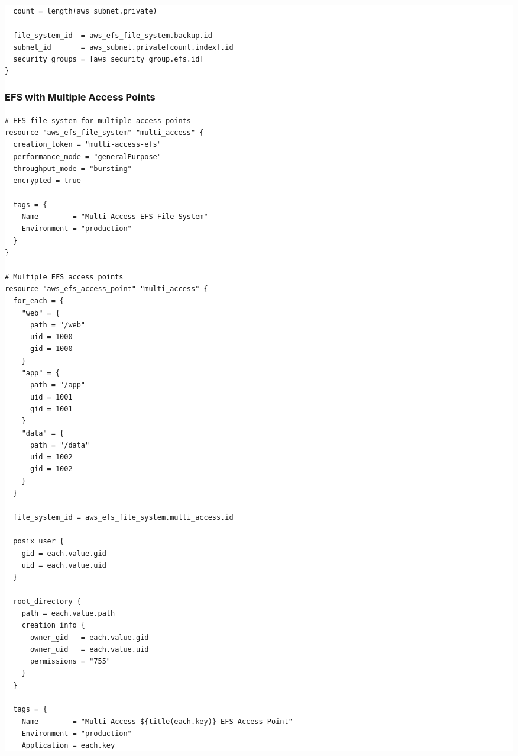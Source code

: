 ```hcl
  count = length(aws_subnet.private)

  file_system_id  = aws_efs_file_system.backup.id
  subnet_id       = aws_subnet.private[count.index].id
  security_groups = [aws_security_group.efs.id]
}
```

### **EFS with Multiple Access Points**
```hcl
# EFS file system for multiple access points
resource "aws_efs_file_system" "multi_access" {
  creation_token = "multi-access-efs"
  performance_mode = "generalPurpose"
  throughput_mode = "bursting"
  encrypted = true

  tags = {
    Name        = "Multi Access EFS File System"
    Environment = "production"
  }
}

# Multiple EFS access points
resource "aws_efs_access_point" "multi_access" {
  for_each = {
    "web" = {
      path = "/web"
      uid = 1000
      gid = 1000
    }
    "app" = {
      path = "/app"
      uid = 1001
      gid = 1001
    }
    "data" = {
      path = "/data"
      uid = 1002
      gid = 1002
    }
  }

  file_system_id = aws_efs_file_system.multi_access.id

  posix_user {
    gid = each.value.gid
    uid = each.value.uid
  }

  root_directory {
    path = each.value.path
    creation_info {
      owner_gid   = each.value.gid
      owner_uid   = each.value.uid
      permissions = "755"
    }
  }

  tags = {
    Name        = "Multi Access ${title(each.key)} EFS Access Point"
    Environment = "production"
    Application = each.key
```